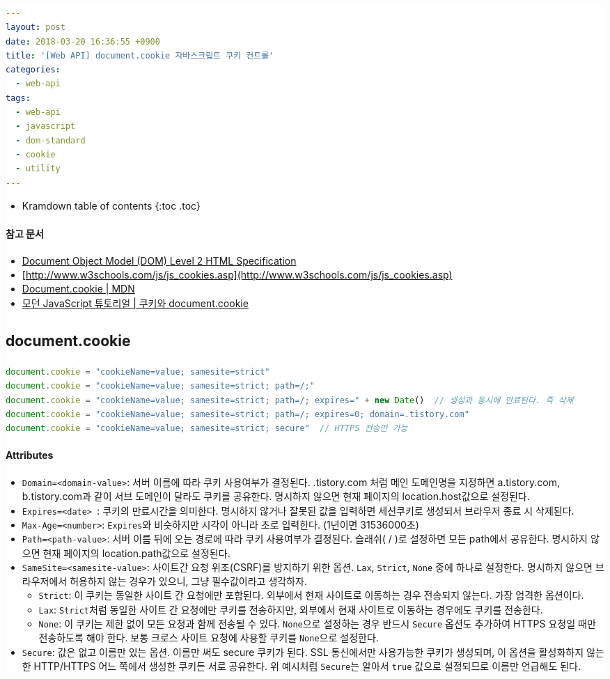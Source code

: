 ```yaml
---
layout: post
date: 2018-03-20 16:36:55 +0900
title: '[Web API] document.cookie 자바스크립트 쿠키 컨트롤'
categories:
  - web-api
tags:
  - web-api
  - javascript
  - dom-standard
  - cookie
  - utility
---
```


* Kramdown table of contents
{:toc .toc}

#### 참고 문서

- [Document Object Model (DOM) Level 2 HTML Specification](https://www.w3.org/TR/DOM-Level-2-HTML/html.html#ID-8747038)
- [http://www.w3schools.com/js/js_cookies.asp](http://www.w3schools.com/js/js_cookies.asp)
- [Document.cookie \| MDN](https://developer.mozilla.org/en-US/docs/Web/API/Document/cookie)
- [모던 JavaScript 튜토리얼 \| 쿠키와 document.cookie](https://ko.javascript.info/cookie)


## document.cookie

```js
document.cookie = "cookieName=value; samesite=strict"
document.cookie = "cookieName=value; samesite=strict; path=/;"
document.cookie = "cookieName=value; samesite=strict; path=/; expires=" + new Date()  // 생성과 동시에 만료된다. 즉 삭제
document.cookie = "cookieName=value; samesite=strict; path=/; expires=0; domain=.tistory.com"
document.cookie = "cookieName=value; samesite=strict; secure"  // HTTPS 전송만 가능
```

#### Attributes

- `Domain=<domain-value>`: 서버 이름에 따라 쿠키 사용여부가 결정된다. .tistory.com 처럼 메인 도메인명을 지정하면 a.tistory.com, b.tistory.com과 같이 서브 도메인이 달라도 쿠키를 공유한다. 명시하지 않으면 현재 페이지의 location.host값으로 설정된다.
- `Expires=<date> `: 쿠키의 만료시간을 의미한다. 명시하지 않거나 잘못된 값을 입력하면 세션쿠키로 생성되서 브라우저 종료 시 삭제된다.
- `Max-Age=<number>`: `Expires`와 비슷하지만 시각이 아니라 초로 입력한다. (1년이면 31536000초)
- `Path=<path-value>`: 서버 이름 뒤에 오는 경로에 따라 쿠키 사용여부가 결정된다. 슬래쉬( / )로 설정하면 모든 path에서 공유한다. 명시하지 않으면 현재 페이지의 location.path값으로 설정된다.
- `SameSite=<samesite-value>`: 사이트간 요청 위조(CSRF)를 방지하기 위한 옵션. `Lax`, `Strict`, `None` 중에 하나로 설정한다. 명시하지 않으면 브라우저에서 허용하지 않는 경우가 있으니, 그냥 필수값이라고 생각하자.
  - `Strict`: 이 쿠키는 동일한 사이트 간 요청에만 포함된다. 외부에서 현재 사이트로 이동하는 경우 전송되지 않는다. 가장 엄격한 옵션이다.
  - `Lax`: `Strict`처럼 동일한 사이트 간 요청에만 쿠키를 전송하지만, 외부에서 현재 사이트로 이동하는 경우에도 쿠키를 전송한다.
  - `None`: 이 쿠키는 제한 없이 모든 요청과 함께 전송될 수 있다. `None`으로 설정하는 경우 반드시 `Secure` 옵션도 추가하여 HTTPS 요청일 때만 전송하도록 해야 한다. 보통 크로스 사이트 요청에 사용할 쿠키를 `None`으로 설정한다.
- `Secure`: 값은 없고 이름만 있는 옵션. 이름만 써도 secure 쿠키가 된다. SSL 통신에서만 사용가능한 쿠키가 생성되며, 이 옵션을 활성화하지 않는 한 HTTP/HTTPS 어느 쪽에서 생성한 쿠키든 서로 공유한다. 위 예시처럼 `Secure`는 알아서 `true` 값으로 설정되므로 이름만 언급해도 된다.
